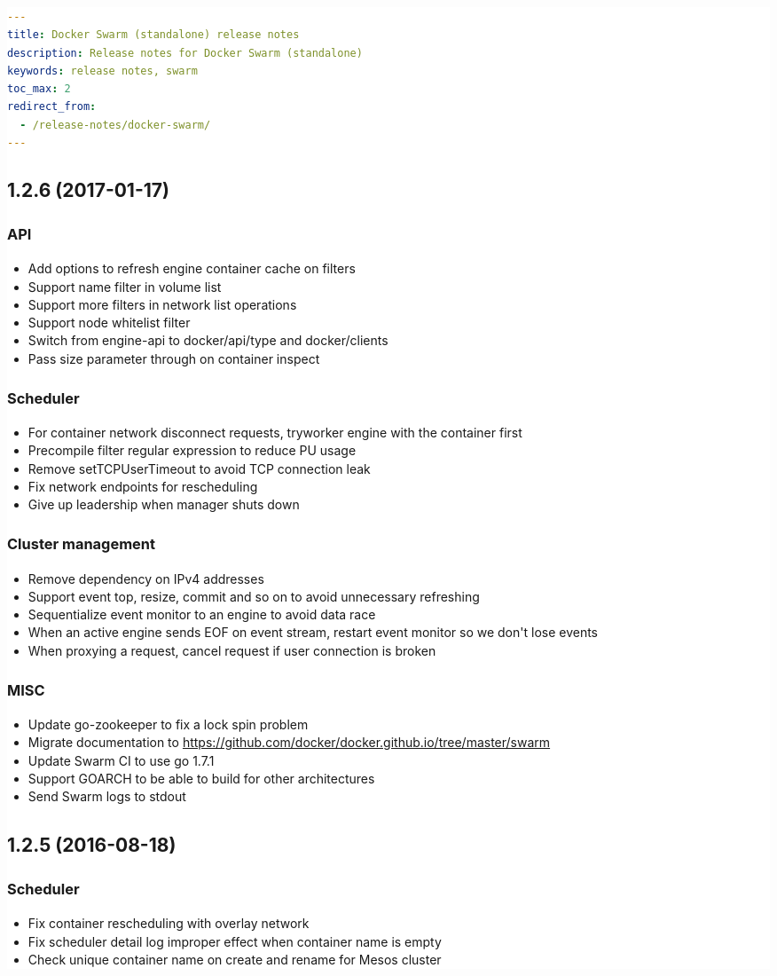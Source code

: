 ```yaml
---
title: Docker Swarm (standalone) release notes
description: Release notes for Docker Swarm (standalone)
keywords: release notes, swarm
toc_max: 2
redirect_from:
  - /release-notes/docker-swarm/
---
```


## 1.2.6 (2017-01-17)

### API

- Add options to refresh engine container cache on filters
- Support name filter in volume list
- Support more filters in network list operations
- Support node whitelist filter
- Switch from engine-api to docker/api/type and docker/clients
- Pass size parameter through on container inspect

### Scheduler

- For container network disconnect requests, tryworker engine with the container first
- Precompile filter regular expression to reduce PU usage
- Remove setTCPUserTimeout to avoid TCP connection leak
- Fix network endpoints for rescheduling
- Give up leadership when manager shuts down

### Cluster management

- Remove dependency on IPv4 addresses
- Support event top, resize, commit and so on to avoid unnecessary refreshing
- Sequentialize event monitor to an engine to avoid data race
- When an active engine sends EOF on event stream, restart event monitor so we don't lose events
- When proxying a request, cancel request if user connection is broken

### MISC

- Update go-zookeeper to fix a lock spin problem
- Migrate documentation to https://github.com/docker/docker.github.io/tree/master/swarm
- Update Swarm CI to use go 1.7.1
- Support GOARCH to be able to build for other architectures
- Send Swarm logs to stdout

## 1.2.5 (2016-08-18)

### Scheduler

- Fix container rescheduling with overlay network
- Fix scheduler detail log improper effect when container name is empty
- Check unique container name on create and rename for Mesos cluster
